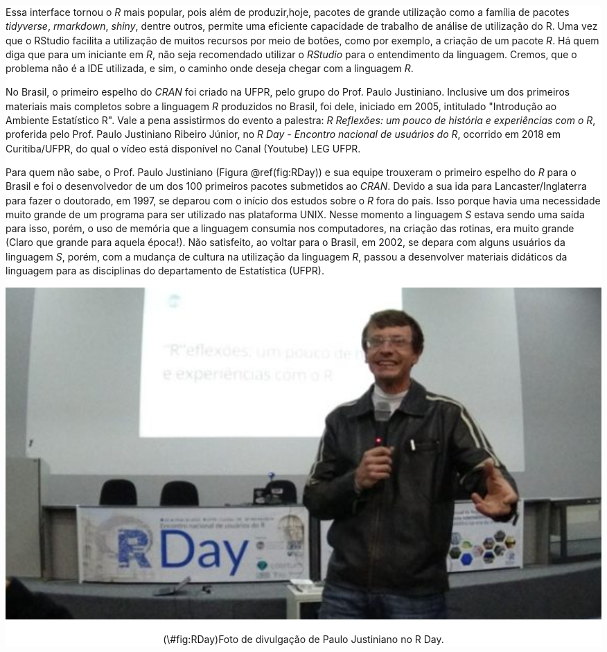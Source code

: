 
Essa interface tornou o *R* mais popular, pois além de produzir,hoje, pacotes de grande utilização como a família de pacotes *tidyverse*, *rmarkdown*, *shiny*, dentre outros, permite uma eficiente capacidade de trabalho de análise de utilização do R. Uma vez que o RStudio facilita a utilização de muitos recursos por meio de botões, como por exemplo, a criação de um pacote *R*. Há quem diga que para um iniciante em *R*, não seja recomendado utilizar o *RStudio* para o entendimento da linguagem. Cremos, que o problema não é a IDE utilizada, e sim, o caminho onde deseja chegar com a linguagem *R*.

No Brasil, o primeiro espelho do *CRAN* foi criado na UFPR, pelo grupo do Prof. Paulo Justiniano. Inclusive um dos primeiros materiais mais completos sobre a linguagem *R* produzidos no Brasil, foi dele, iniciado em 2005, intitulado "Introdução ao Ambiente Estatístico R". Vale a pena assistirmos do evento a palestra: *R Reflexões: um pouco de história e experiências com o R*, proferida pelo Prof. Paulo Justiniano Ribeiro Júnior, no *R Day - Encontro nacional de usuários do R*, ocorrido em 2018 em Curitiba/UFPR, do qual o vídeo está disponível no Canal (Youtube) LEG UFPR.

Para quem não sabe, o Prof. Paulo Justiniano (Figura \@ref(fig:RDay)) e sua equipe trouxeram o primeiro espelho do *R* para o Brasil e foi o desenvolvedor de um dos 100 primeiros pacotes submetidos ao *CRAN*. Devido a sua ida para Lancaster/Inglaterra para fazer o doutorado, em 1997, se deparou com o início dos estudos sobre o *R* fora do país. Isso porque havia uma necessidade muito grande de um programa para ser utilizado nas plataforma UNIX. Nesse momento a linguagem *S* estava sendo uma saída para isso, porém, o uso de memória que a linguagem consumia nos computadores, na criação das rotinas, era muito grande (Claro que grande para aquela época!). Não satisfeito, ao voltar para o Brasil, em 2002, se depara com alguns usuários da linguagem *S*, porém, com a mudança de cultura na utilização da linguagem *R*, passou a desenvolver materiais didáticos da linguagem para as disciplinas do departamento de Estatística (UFPR).



<div class="figure" style="text-align: center">
<img src="img/RDay.PNG" alt="Foto de divulgação de Paulo Justiniano no R Day." width="100%" />
<p class="caption">(\#fig:RDay)Foto de divulgação de Paulo Justiniano no R Day.</p>
</div>
